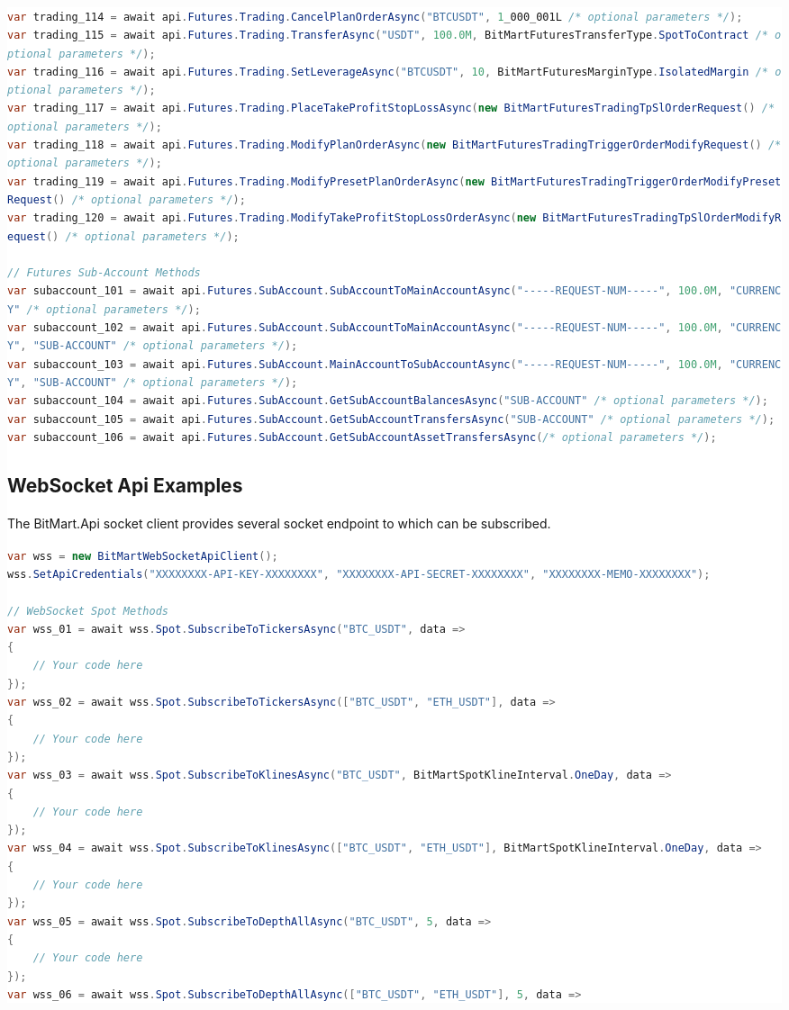 ```csharp
var trading_114 = await api.Futures.Trading.CancelPlanOrderAsync("BTCUSDT", 1_000_001L /* optional parameters */);
var trading_115 = await api.Futures.Trading.TransferAsync("USDT", 100.0M, BitMartFuturesTransferType.SpotToContract /* optional parameters */);
var trading_116 = await api.Futures.Trading.SetLeverageAsync("BTCUSDT", 10, BitMartFuturesMarginType.IsolatedMargin /* optional parameters */);
var trading_117 = await api.Futures.Trading.PlaceTakeProfitStopLossAsync(new BitMartFuturesTradingTpSlOrderRequest() /* optional parameters */);
var trading_118 = await api.Futures.Trading.ModifyPlanOrderAsync(new BitMartFuturesTradingTriggerOrderModifyRequest() /* optional parameters */);
var trading_119 = await api.Futures.Trading.ModifyPresetPlanOrderAsync(new BitMartFuturesTradingTriggerOrderModifyPresetRequest() /* optional parameters */);
var trading_120 = await api.Futures.Trading.ModifyTakeProfitStopLossOrderAsync(new BitMartFuturesTradingTpSlOrderModifyRequest() /* optional parameters */);

// Futures Sub-Account Methods
var subaccount_101 = await api.Futures.SubAccount.SubAccountToMainAccountAsync("-----REQUEST-NUM-----", 100.0M, "CURRENCY" /* optional parameters */);
var subaccount_102 = await api.Futures.SubAccount.SubAccountToMainAccountAsync("-----REQUEST-NUM-----", 100.0M, "CURRENCY", "SUB-ACCOUNT" /* optional parameters */);
var subaccount_103 = await api.Futures.SubAccount.MainAccountToSubAccountAsync("-----REQUEST-NUM-----", 100.0M, "CURRENCY", "SUB-ACCOUNT" /* optional parameters */);
var subaccount_104 = await api.Futures.SubAccount.GetSubAccountBalancesAsync("SUB-ACCOUNT" /* optional parameters */);
var subaccount_105 = await api.Futures.SubAccount.GetSubAccountTransfersAsync("SUB-ACCOUNT" /* optional parameters */);
var subaccount_106 = await api.Futures.SubAccount.GetSubAccountAssetTransfersAsync(/* optional parameters */);
```

## WebSocket Api Examples

The BitMart.Api socket client provides several socket endpoint to which can be subscribed.

```csharp
var wss = new BitMartWebSocketApiClient();
wss.SetApiCredentials("XXXXXXXX-API-KEY-XXXXXXXX", "XXXXXXXX-API-SECRET-XXXXXXXX", "XXXXXXXX-MEMO-XXXXXXXX");

// WebSocket Spot Methods
var wss_01 = await wss.Spot.SubscribeToTickersAsync("BTC_USDT", data =>
{
    // Your code here
});
var wss_02 = await wss.Spot.SubscribeToTickersAsync(["BTC_USDT", "ETH_USDT"], data =>
{
    // Your code here
});
var wss_03 = await wss.Spot.SubscribeToKlinesAsync("BTC_USDT", BitMartSpotKlineInterval.OneDay, data =>
{
    // Your code here
});
var wss_04 = await wss.Spot.SubscribeToKlinesAsync(["BTC_USDT", "ETH_USDT"], BitMartSpotKlineInterval.OneDay, data =>
{
    // Your code here
});
var wss_05 = await wss.Spot.SubscribeToDepthAllAsync("BTC_USDT", 5, data =>
{
    // Your code here
});
var wss_06 = await wss.Spot.SubscribeToDepthAllAsync(["BTC_USDT", "ETH_USDT"], 5, data =>
```